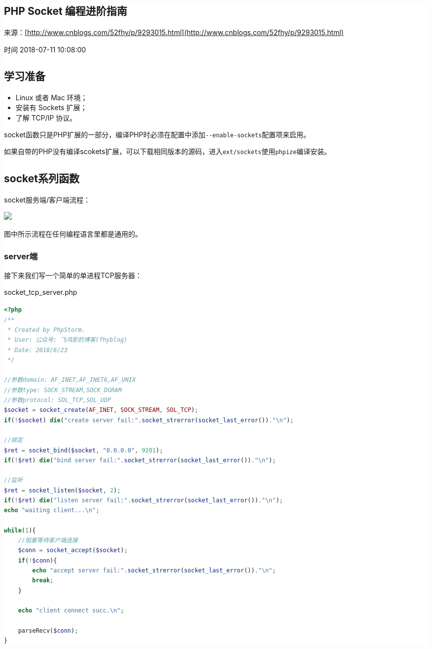 ## PHP Socket 编程进阶指南

来源：[http://www.cnblogs.com/52fhy/p/9293015.html](http://www.cnblogs.com/52fhy/p/9293015.html)

时间 2018-07-11 10:08:00

## 学习准备

* Linux 或者 Mac 环境； 
* 安装有 Sockets 扩展； 
* 了解 TCP/IP 协议。 

socket函数只是PHP扩展的一部分，编译PHP时必须在配置中添加`--enable-sockets`配置项来启用。
 
如果自带的PHP没有编译scokets扩展，可以下载相同版本的源码，进入`ext/sockets`使用`phpize`编译安装。
 
## socket系列函数

socket服务端/客户端流程：

![][0]

图中所示流程在任何编程语言里都是通用的。
 
### server端
 
接下来我们写一个简单的单进程TCP服务器：
 
socket_tcp_server.php
 
```php
<?php 
/**
 * Created by PhpStorm.
 * User: 公众号: 飞鸿影的博客(fhyblog)
 * Date: 2018/6/23
 */
 
//参数domain: AF_INET,AF_INET6,AF_UNIX
//参数type: SOCK_STREAM,SOCK_DGRAM
//参数protocol: SOL_TCP,SOL_UDP
$socket = socket_create(AF_INET, SOCK_STREAM, SOL_TCP); 
if(!$socket) die("create server fail:".socket_strerror(socket_last_error())."\n");

//绑定
$ret = socket_bind($socket, "0.0.0.0", 9201);
if(!$ret) die("bind server fail:".socket_strerror(socket_last_error())."\n");

//监听
$ret = socket_listen($socket, 2);
if(!$ret) die("listen server fail:".socket_strerror(socket_last_error())."\n");
echo "waiting client...\n";

while(1){
    //阻塞等待客户端连接
    $conn = socket_accept($socket);
    if(!$conn){
        echo "accept server fail:".socket_strerror(socket_last_error())."\n";
        break;
    }

    echo "client connect succ.\n";

    parseRecv($conn);
}
```

[1]: http://php.net/manual/zh/ref.sockets.php
[0]: ./img/6NjqyqB.jpg 